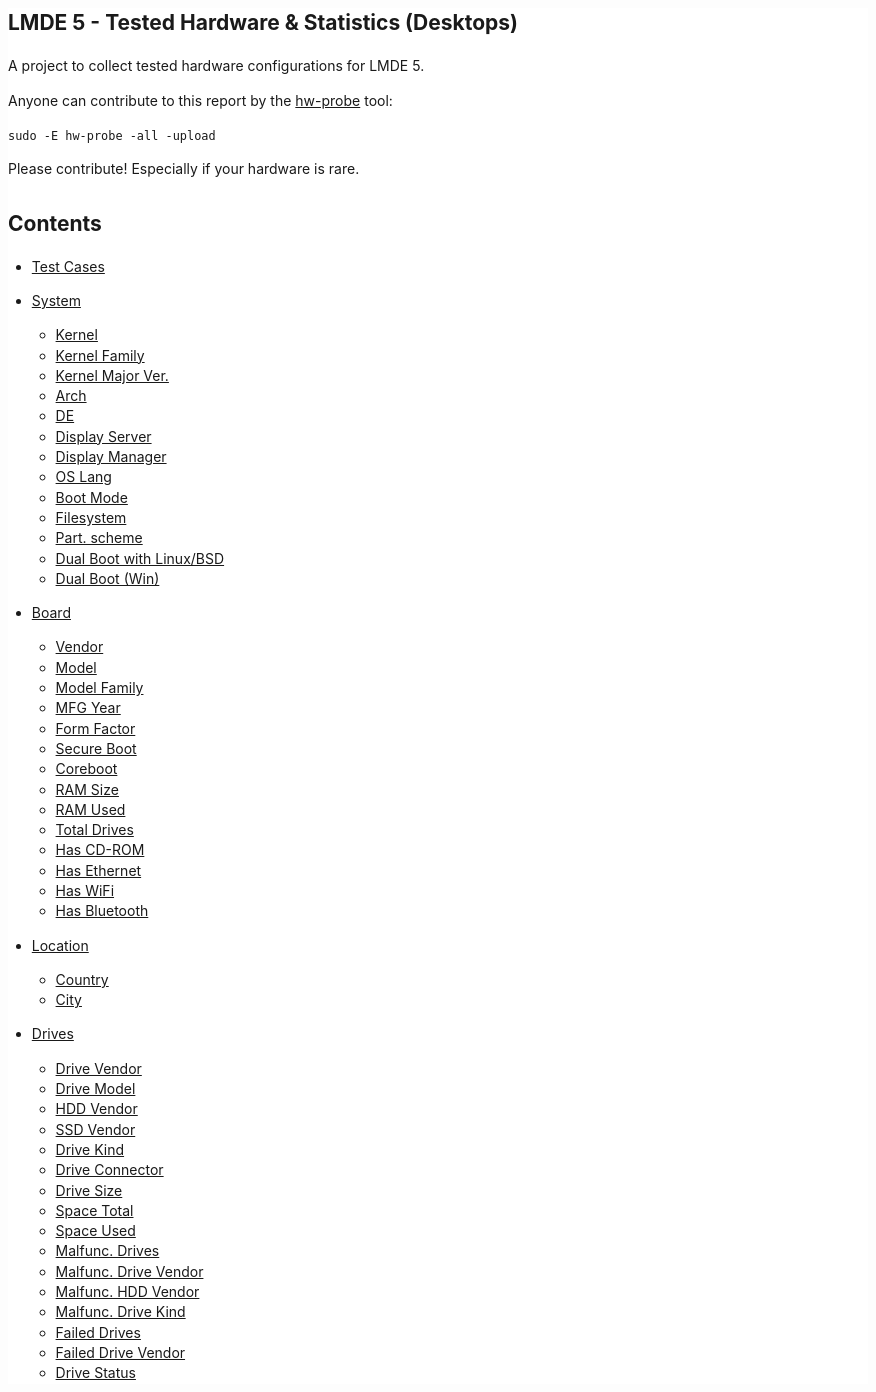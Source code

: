 LMDE 5 - Tested Hardware & Statistics (Desktops)
------------------------------------------------

A project to collect tested hardware configurations for LMDE 5.

Anyone can contribute to this report by the [hw-probe](https://github.com/linuxhw/hw-probe) tool:

    sudo -E hw-probe -all -upload

Please contribute! Especially if your hardware is rare.

Contents
--------

* [ Test Cases ](#test-cases)

* [ System ](#system)
  - [ Kernel                   ](#kernel)
  - [ Kernel Family            ](#kernel-family)
  - [ Kernel Major Ver.        ](#kernel-major-ver)
  - [ Arch                     ](#arch)
  - [ DE                       ](#de)
  - [ Display Server           ](#display-server)
  - [ Display Manager          ](#display-manager)
  - [ OS Lang                  ](#os-lang)
  - [ Boot Mode                ](#boot-mode)
  - [ Filesystem               ](#filesystem)
  - [ Part. scheme             ](#part-scheme)
  - [ Dual Boot with Linux/BSD ](#dual-boot-with-linuxbsd)
  - [ Dual Boot (Win)          ](#dual-boot-win)

* [ Board ](#board)
  - [ Vendor                   ](#vendor)
  - [ Model                    ](#model)
  - [ Model Family             ](#model-family)
  - [ MFG Year                 ](#mfg-year)
  - [ Form Factor              ](#form-factor)
  - [ Secure Boot              ](#secure-boot)
  - [ Coreboot                 ](#coreboot)
  - [ RAM Size                 ](#ram-size)
  - [ RAM Used                 ](#ram-used)
  - [ Total Drives             ](#total-drives)
  - [ Has CD-ROM               ](#has-cd-rom)
  - [ Has Ethernet             ](#has-ethernet)
  - [ Has WiFi                 ](#has-wifi)
  - [ Has Bluetooth            ](#has-bluetooth)

* [ Location ](#location)
  - [ Country                  ](#country)
  - [ City                     ](#city)

* [ Drives ](#drives)
  - [ Drive Vendor             ](#drive-vendor)
  - [ Drive Model              ](#drive-model)
  - [ HDD Vendor               ](#hdd-vendor)
  - [ SSD Vendor               ](#ssd-vendor)
  - [ Drive Kind               ](#drive-kind)
  - [ Drive Connector          ](#drive-connector)
  - [ Drive Size               ](#drive-size)
  - [ Space Total              ](#space-total)
  - [ Space Used               ](#space-used)
  - [ Malfunc. Drives          ](#malfunc-drives)
  - [ Malfunc. Drive Vendor    ](#malfunc-drive-vendor)
  - [ Malfunc. HDD Vendor      ](#malfunc-hdd-vendor)
  - [ Malfunc. Drive Kind      ](#malfunc-drive-kind)
  - [ Failed Drives            ](#failed-drives)
  - [ Failed Drive Vendor      ](#failed-drive-vendor)
  - [ Drive Status             ](#drive-status)